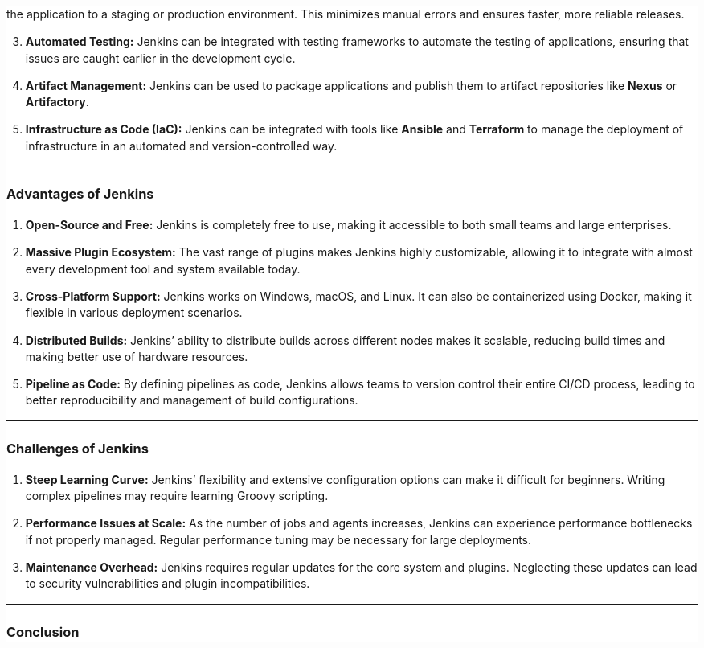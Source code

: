  the application to a staging or production environment. This minimizes manual errors and ensures faster, more reliable releases.

3. **Automated Testing:**
   Jenkins can be integrated with testing frameworks to automate the testing of applications, ensuring that issues are caught earlier in the development cycle.

4. **Artifact Management:**
   Jenkins can be used to package applications and publish them to artifact repositories like **Nexus** or **Artifactory**.

5. **Infrastructure as Code (IaC):**
   Jenkins can be integrated with tools like **Ansible** and **Terraform** to manage the deployment of infrastructure in an automated and version-controlled way.

---

### **Advantages of Jenkins**

1. **Open-Source and Free:**
   Jenkins is completely free to use, making it accessible to both small teams and large enterprises.
   
2. **Massive Plugin Ecosystem:**
   The vast range of plugins makes Jenkins highly customizable, allowing it to integrate with almost every development tool and system available today.

3. **Cross-Platform Support:**
   Jenkins works on Windows, macOS, and Linux. It can also be containerized using Docker, making it flexible in various deployment scenarios.

4. **Distributed Builds:**
   Jenkins’ ability to distribute builds across different nodes makes it scalable, reducing build times and making better use of hardware resources.

5. **Pipeline as Code:**
   By defining pipelines as code, Jenkins allows teams to version control their entire CI/CD process, leading to better reproducibility and management of build configurations.

---

### **Challenges of Jenkins**

1. **Steep Learning Curve:**
   Jenkins’ flexibility and extensive configuration options can make it difficult for beginners. Writing complex pipelines may require learning Groovy scripting.

2. **Performance Issues at Scale:**
   As the number of jobs and agents increases, Jenkins can experience performance bottlenecks if not properly managed. Regular performance tuning may be necessary for large deployments.

3. **Maintenance Overhead:**
   Jenkins requires regular updates for the core system and plugins. Neglecting these updates can lead to security vulnerabilities and plugin incompatibilities.

---

### **Conclusion**

